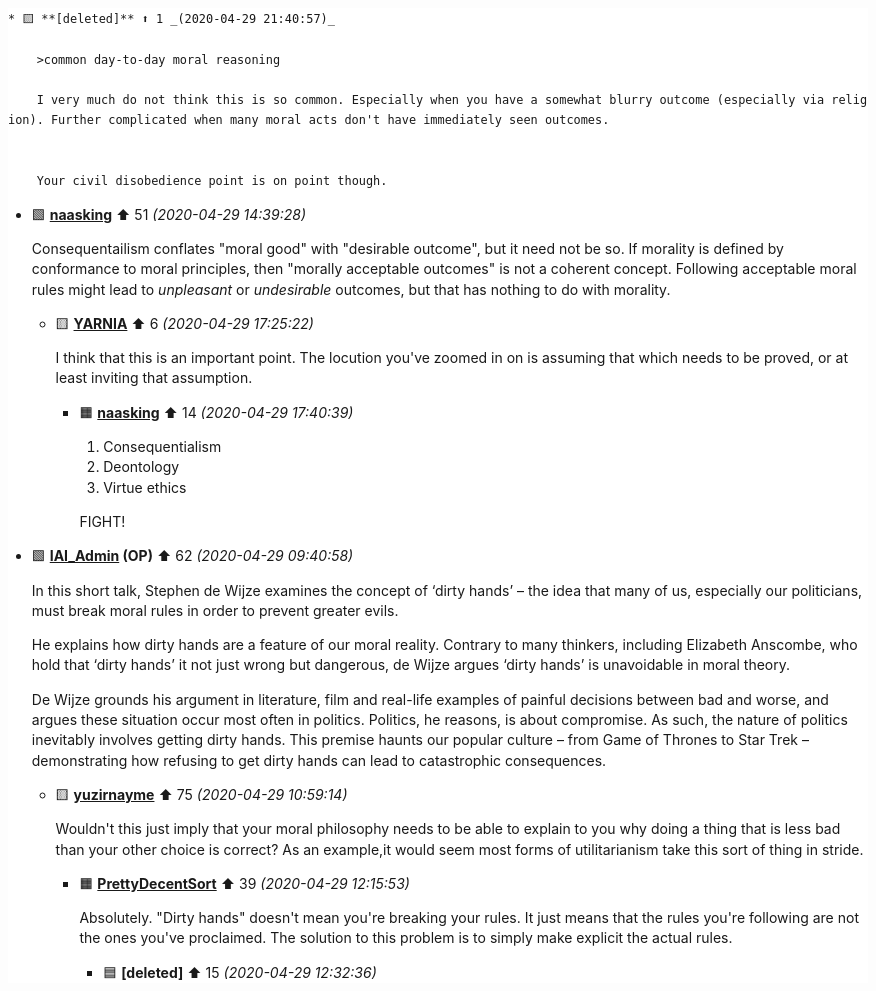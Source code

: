 	* 🟨 **[deleted]** ⬆️ 1 _(2020-04-29 21:40:57)_

		>common day-to-day moral reasoning
		
		I very much do not think this is so common. Especially when you have a somewhat blurry outcome (especially via religion). Further complicated when many moral acts don't have immediately seen outcomes.   
		
		
		Your civil disobedience point is on point though.

* 🟩 **[naasking](https://www.reddit.com/user/naasking)** ⬆️ 51 _(2020-04-29 14:39:28)_

	Consequentailism conflates "moral good" with "desirable outcome", but it need not be so. If morality is defined by conformance to moral principles, then "morally acceptable outcomes" is not a coherent concept. Following acceptable moral rules might lead to *unpleasant* or *undesirable* outcomes, but that has nothing to do with morality.

	* 🟨 **[YARNIA](https://www.reddit.com/user/YARNIA)** ⬆️ 6 _(2020-04-29 17:25:22)_

		I think that this is an important point. The locution you've zoomed in on is assuming that which needs to be proved, or at least inviting that assumption.

		* 🟧 **[naasking](https://www.reddit.com/user/naasking)** ⬆️ 14 _(2020-04-29 17:40:39)_

			 1. Consequentialism
			 2. Deontology
			 3. Virtue ethics
			
			FIGHT!

* 🟩 **[IAI_Admin](https://www.reddit.com/user/IAI_Admin) (OP)** ⬆️ 62 _(2020-04-29 09:40:58)_

	In this short talk, Stephen de Wijze examines the concept of ‘dirty hands’ – the idea that many of us, especially our politicians, must break moral rules in order to prevent greater evils.

	He explains how dirty hands are a feature of our moral reality. Contrary to many thinkers, including Elizabeth Anscombe, who hold that ‘dirty hands’ it not just wrong but dangerous, de Wijze argues ‘dirty hands’ is unavoidable in moral theory.

	De Wijze grounds his argument in literature, film and real-life examples of painful decisions between bad and worse, and argues these situation occur most often in politics. Politics, he reasons, is about compromise. As such, the nature of politics inevitably involves getting dirty hands. This premise haunts our popular culture – from Game of Thrones to Star Trek – demonstrating how refusing to get dirty hands can lead to catastrophic consequences.

	* 🟨 **[yuzirnayme](https://www.reddit.com/user/yuzirnayme)** ⬆️ 75 _(2020-04-29 10:59:14)_

		Wouldn't this just imply that your moral philosophy needs to be able to explain to you why doing a thing that is less bad than your other choice is correct?  As an example,it would seem most forms of utilitarianism take this sort of thing in stride.

		* 🟧 **[PrettyDecentSort](https://www.reddit.com/user/PrettyDecentSort)** ⬆️ 39 _(2020-04-29 12:15:53)_

			Absolutely. "Dirty hands" doesn't mean you're breaking your rules. It just means that the rules you're following are not the ones you've proclaimed. The solution to this problem is to simply make explicit the actual rules.

			* 🟦 **[deleted]** ⬆️ 15 _(2020-04-29 12:32:36)_
